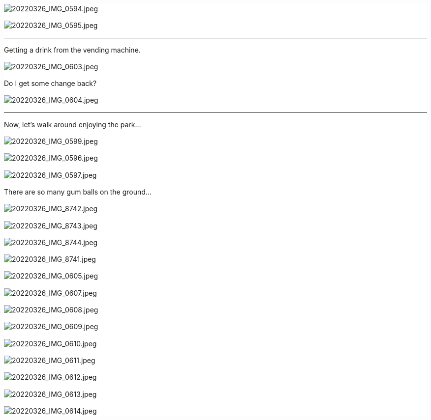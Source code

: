 ![20220326_IMG_0594.jpeg](20220326_IMG_0594.jpeg)

![20220326_IMG_0595.jpeg](20220326_IMG_0595.jpeg)

<hr />

Getting a drink from the vending machine.

![20220326_IMG_0603.jpeg](20220326_IMG_0603.jpeg)

Do I get some change back?

![20220326_IMG_0604.jpeg](20220326_IMG_0604.jpeg)

<hr />

Now, let’s walk around enjoying the park…

![20220326_IMG_0599.jpeg](20220326_IMG_0599.jpeg)

![20220326_IMG_0596.jpeg](20220326_IMG_0596.jpeg)

![20220326_IMG_0597.jpeg](20220326_IMG_0597.jpeg)

There are so many gum balls on the ground…

![20220326_IMG_8742.jpeg](20220326_IMG_8742.jpeg)

![20220326_IMG_8743.jpeg](20220326_IMG_8743.jpeg)

![20220326_IMG_8744.jpeg](20220326_IMG_8744.jpeg)

![20220326_IMG_8741.jpeg](20220326_IMG_8741.jpeg)

![20220326_IMG_0605.jpeg](20220326_IMG_0605.jpeg)

![20220326_IMG_0607.jpeg](20220326_IMG_0607.jpeg)

![20220326_IMG_0608.jpeg](20220326_IMG_0608.jpeg)

![20220326_IMG_0609.jpeg](20220326_IMG_0609.jpeg)

![20220326_IMG_0610.jpeg](20220326_IMG_0610.jpeg)

![20220326_IMG_0611.jpeg](20220326_IMG_0611.jpeg)

![20220326_IMG_0612.jpeg](20220326_IMG_0612.jpeg)

![20220326_IMG_0613.jpeg](20220326_IMG_0613.jpeg)

![20220326_IMG_0614.jpeg](20220326_IMG_0614.jpeg)
